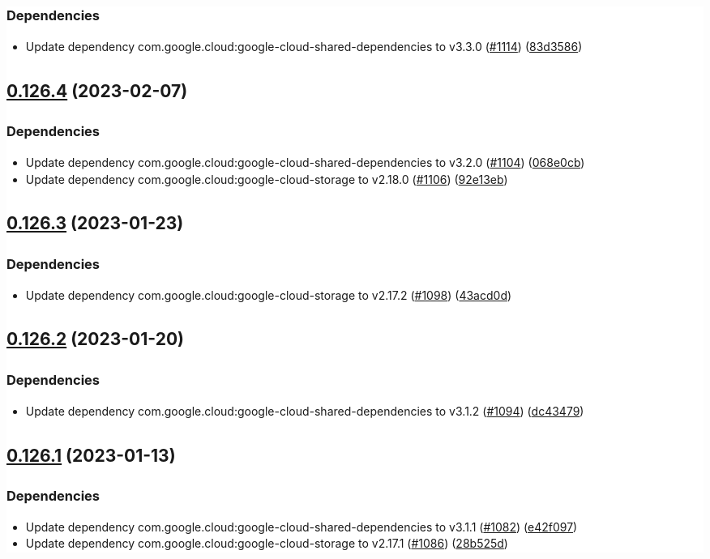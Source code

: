 
### Dependencies

* Update dependency com.google.cloud:google-cloud-shared-dependencies to v3.3.0 ([#1114](https://github.com/googleapis/java-storage-nio/issues/1114)) ([83d3586](https://github.com/googleapis/java-storage-nio/commit/83d3586c503b3c54e341d1cde79ae356aab48fcf))

## [0.126.4](https://github.com/googleapis/java-storage-nio/compare/v0.126.3...v0.126.4) (2023-02-07)


### Dependencies

* Update dependency com.google.cloud:google-cloud-shared-dependencies to v3.2.0 ([#1104](https://github.com/googleapis/java-storage-nio/issues/1104)) ([068e0cb](https://github.com/googleapis/java-storage-nio/commit/068e0cbf6fb32de40d4a1baa04c88697584431c4))
* Update dependency com.google.cloud:google-cloud-storage to v2.18.0 ([#1106](https://github.com/googleapis/java-storage-nio/issues/1106)) ([92e13eb](https://github.com/googleapis/java-storage-nio/commit/92e13ebb6e21f1810bf081cf5c3cecd9c0148aa8))

## [0.126.3](https://github.com/googleapis/java-storage-nio/compare/v0.126.2...v0.126.3) (2023-01-23)


### Dependencies

* Update dependency com.google.cloud:google-cloud-storage to v2.17.2 ([#1098](https://github.com/googleapis/java-storage-nio/issues/1098)) ([43acd0d](https://github.com/googleapis/java-storage-nio/commit/43acd0d6feb453b0eb81cd631a2957cfa12563a2))

## [0.126.2](https://github.com/googleapis/java-storage-nio/compare/v0.126.1...v0.126.2) (2023-01-20)


### Dependencies

* Update dependency com.google.cloud:google-cloud-shared-dependencies to v3.1.2 ([#1094](https://github.com/googleapis/java-storage-nio/issues/1094)) ([dc43479](https://github.com/googleapis/java-storage-nio/commit/dc43479a4396b8d2dfa59888279f6f0d0f581bdf))

## [0.126.1](https://github.com/googleapis/java-storage-nio/compare/v0.126.0...v0.126.1) (2023-01-13)


### Dependencies

* Update dependency com.google.cloud:google-cloud-shared-dependencies to v3.1.1 ([#1082](https://github.com/googleapis/java-storage-nio/issues/1082)) ([e42f097](https://github.com/googleapis/java-storage-nio/commit/e42f097ae9f95e2eda794dc298dcd6c33abc40d8))
* Update dependency com.google.cloud:google-cloud-storage to v2.17.1 ([#1086](https://github.com/googleapis/java-storage-nio/issues/1086)) ([28b525d](https://github.com/googleapis/java-storage-nio/commit/28b525d9b58ff468f56133f49d83bfb8de2651b1))
